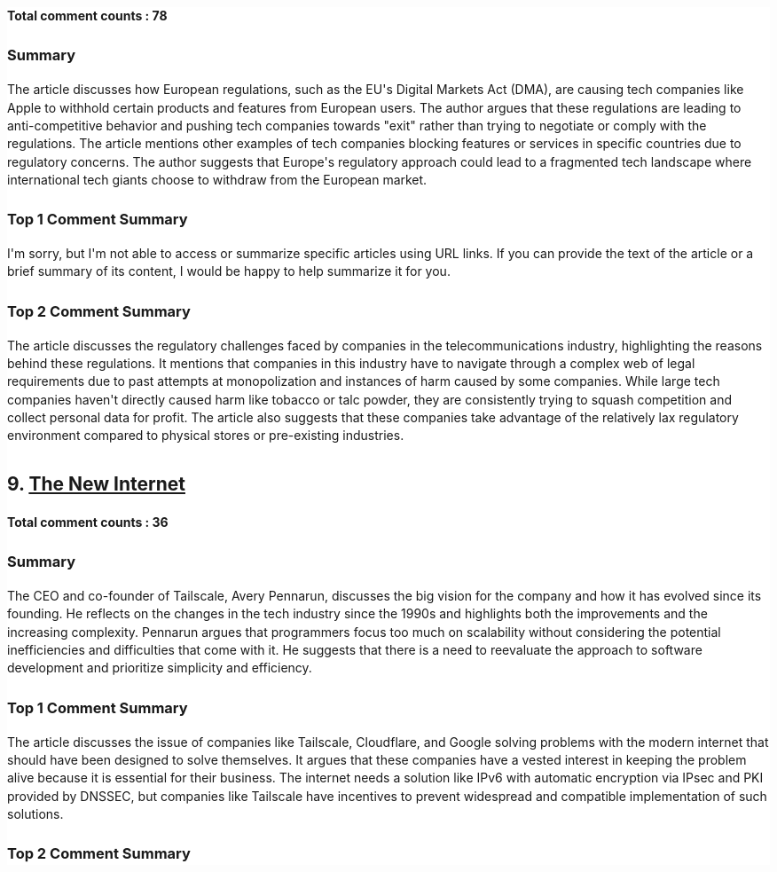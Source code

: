 **Total comment counts : 78**

### Summary

 The article discusses how European regulations, such as the EU's Digital Markets Act (DMA), are causing tech companies like Apple to withhold certain products and features from European users. The author argues that these regulations are leading to anti-competitive behavior and pushing tech companies towards "exit" rather than trying to negotiate or comply with the regulations. The article mentions other examples of tech companies blocking features or services in specific countries due to regulatory concerns. The author suggests that Europe's regulatory approach could lead to a fragmented tech landscape where international tech giants choose to withdraw from the European market.

### Top 1 Comment Summary

 I'm sorry, but I'm not able to access or summarize specific articles using URL links. If you can provide the text of the article or a brief summary of its content, I would be happy to help summarize it for you.

### Top 2 Comment Summary

 The article discusses the regulatory challenges faced by companies in the telecommunications industry, highlighting the reasons behind these regulations. It mentions that companies in this industry have to navigate through a complex web of legal requirements due to past attempts at monopolization and instances of harm caused by some companies. While large tech companies haven't directly caused harm like tobacco or talc powder, they are consistently trying to squash competition and collect personal data for profit. The article also suggests that these companies take advantage of the relatively lax regulatory environment compared to physical stores or pre-existing industries.

## 9. [The New Internet](https://news.ycombinator.com/item?id=41080991)

**Total comment counts : 36**

### Summary

 The CEO and co-founder of Tailscale, Avery Pennarun, discusses the big vision for the company and how it has evolved since its founding. He reflects on the changes in the tech industry since the 1990s and highlights both the improvements and the increasing complexity. Pennarun argues that programmers focus too much on scalability without considering the potential inefficiencies and difficulties that come with it. He suggests that there is a need to reevaluate the approach to software development and prioritize simplicity and efficiency.

### Top 1 Comment Summary

 The article discusses the issue of companies like Tailscale, Cloudflare, and Google solving problems with the modern internet that should have been designed to solve themselves. It argues that these companies have a vested interest in keeping the problem alive because it is essential for their business. The internet needs a solution like IPv6 with automatic encryption via IPsec and PKI provided by DNSSEC, but companies like Tailscale have incentives to prevent widespread and compatible implementation of such solutions.

### Top 2 Comment Summary
